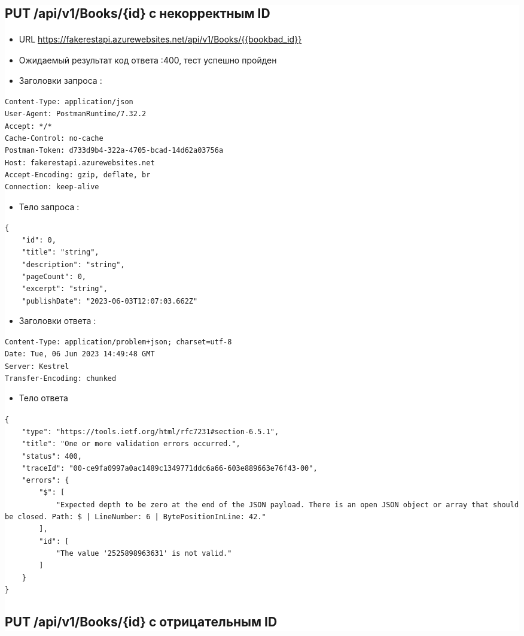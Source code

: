 ## PUT /api​/v1​/Books​/{id} с некорректным ID

- URL https://fakerestapi.azurewebsites.net/api/v1/Books/{{bookbad_id}}
- Ожидаемый результат код ответа :400, тест успешно пройден

- Заголовки запроса :
```
Content-Type: application/json
User-Agent: PostmanRuntime/7.32.2
Accept: */*
Cache-Control: no-cache
Postman-Token: d733d9b4-322a-4705-bcad-14d62a03756a
Host: fakerestapi.azurewebsites.net
Accept-Encoding: gzip, deflate, br
Connection: keep-alive
```
- Тело запроса : 
```
{
    "id": 0,
    "title": "string",
    "description": "string",
    "pageCount": 0,
    "excerpt": "string",
    "publishDate": "2023-06-03T12:07:03.662Z"
```
- Заголовки ответа : 
```
Content-Type: application/problem+json; charset=utf-8
Date: Tue, 06 Jun 2023 14:49:48 GMT
Server: Kestrel
Transfer-Encoding: chunked
```
- Тело ответа 
```
{
    "type": "https://tools.ietf.org/html/rfc7231#section-6.5.1",
    "title": "One or more validation errors occurred.",
    "status": 400,
    "traceId": "00-ce9fa0997a0ac1489c1349771ddc6a66-603e889663e76f43-00",
    "errors": {
        "$": [
            "Expected depth to be zero at the end of the JSON payload. There is an open JSON object or array that should be closed. Path: $ | LineNumber: 6 | BytePositionInLine: 42."
        ],
        "id": [
            "The value '2525898963631' is not valid."
        ]
    }
}
```
## PUT /api​/v1​/Books​/{id} с отрицательным ID
